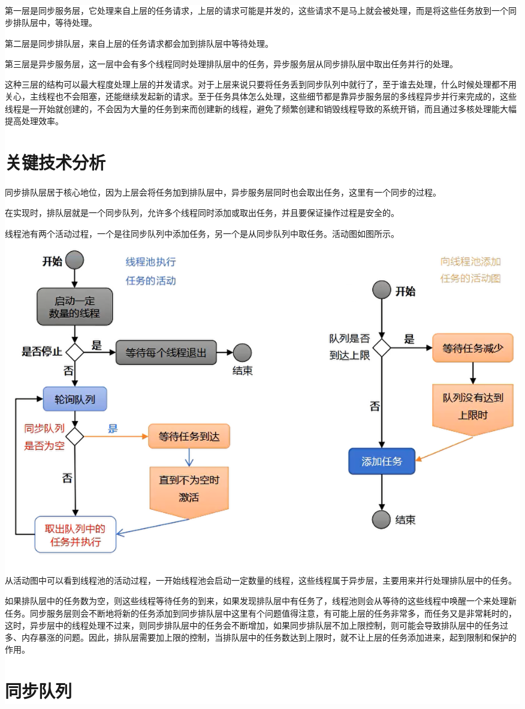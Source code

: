 第一层是同步服务层，它处理来自上层的任务请求，上层的请求可能是并发的，这些请求不是马上就会被处理，而是将这些任务放到一个同步排队层中，等待处理。

第二层是同步排队层，来自上层的任务请求都会加到排队层中等待处理。

第三层是异步服务层，这一层中会有多个线程同时处理排队层中的任务，异步服务层从同步排队层中取出任务并行的处理。

这种三层的结构可以最大程度处理上层的并发请求。对于上层来说只要将任务丢到同步队列中就行了，至于谁去处理，什么时候处理都不用关心，主线程也不会阻塞，还能继续发起新的请求。至于任务具体怎么处理，这些细节都是靠异步服务层的多线程异步并行来完成的，这些线程是一开始就创建的，不会因为大量的任务到来而创建新的线程，避免了频繁创建和销毁线程导致的系统开销，而且通过多核处理能大幅提高处理效率。

# 关键技术分析

同步排队层居于核心地位，因为上层会将任务加到排队层中，异步服务层同时也会取出任务，这里有一个同步的过程。

在实现时，排队层就是一个同步队列，允许多个线程同时添加或取出任务，并且要保证操作过程是安全的。

线程池有两个活动过程，一个是往同步队列中添加任务，另一个是从同步队列中取任务。活动图如图所示。

![image-20220330154305073](../../images/线程池/image-20220330154305073.png)

从活动图中可以看到线程池的活动过程，一开始线程池会启动一定数量的线程，这些线程属于异步层，主要用来并行处理排队层中的任务。

如果排队层中的任务数为空，则这些线程等待任务的到来，如果发现排队层中有任务了，线程池则会从等待的这些线程中唤醒一个来处理新任务。同步服务层则会不断地将新的任务添加到同步排队层中这里有个问题值得注意，有可能上层的任务非常多，而任务又是非常耗时的，这时，异步层中的线程处理不过来，则同步排队层中的任务会不断增加，如果同步排队层不加上限控制，则可能会导致排队层中的任务过多、内存暴涨的问题。因此，排队层需要加上限的控制，当排队层中的任务数达到上限时，就不让上层的任务添加进来，起到限制和保护的作用。

# 同步队列
